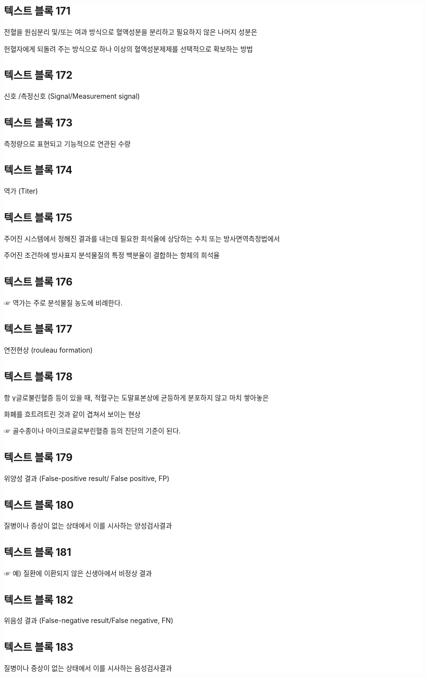 ## 텍스트 블록 171
전혈을 원심분리 및/또는 여과 방식으로 혈액성분을 분리하고 필요하지 않은 나머지 성분은

헌혈자에게 되돌려 주는 방식으로 하나 이상의 혈액성분제제를 선택적으로 확보하는 방법

## 텍스트 블록 172
신호 /측정신호 (Signal/Measurement signal)

## 텍스트 블록 173
측정량으로 표현되고 기능적으로 연관된 수량

## 텍스트 블록 174
역가 (Titer)

## 텍스트 블록 175
주어진 시스템에서 정해진 결과를 내는데 필요한 희석율에 상당하는 수치 또는 방사면역측정법에서

주어진 조건하에 방사표지 분석물질의 특정 백분율이 결합하는 항체의 희석율

## 텍스트 블록 176
☞ 역가는 주로 분석물질 농도에 비례한다.

## 텍스트 블록 177
연전현상 (rouleau formation)

## 텍스트 블록 178
항 γ글로불린혈증 등이 있을 때, 적혈구는 도말표본상에 균등하게 분포하지 않고 마치 쌓아놓은

화폐를 흐트려트린 것과 같이 겹쳐서 보이는 현상

☞ 골수종이나 마이크로글로부린혈증 등의 진단의 기준이 된다.

## 텍스트 블록 179
위양성 결과 (False-positive result/ False positive, FP)

## 텍스트 블록 180
질병이나 증상이 없는 상태에서 이를 시사하는 양성검사결과

## 텍스트 블록 181
☞ 예) 질환에 이환되지 않은 신생아에서 비정상 결과

## 텍스트 블록 182
위음성 결과 (False-negative result/False negative, FN)

## 텍스트 블록 183
질병이나 증상이 없는 상태에서 이를 시사하는 음성검사결과
